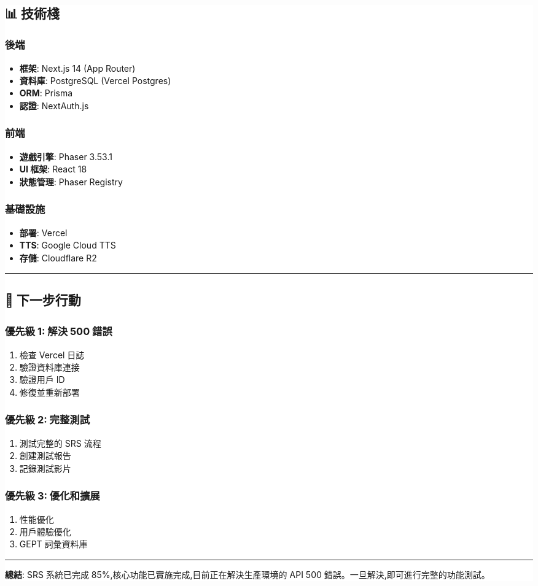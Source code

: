 ## 📊 技術棧

### 後端
- **框架**: Next.js 14 (App Router)
- **資料庫**: PostgreSQL (Vercel Postgres)
- **ORM**: Prisma
- **認證**: NextAuth.js

### 前端
- **遊戲引擎**: Phaser 3.53.1
- **UI 框架**: React 18
- **狀態管理**: Phaser Registry

### 基礎設施
- **部署**: Vercel
- **TTS**: Google Cloud TTS
- **存儲**: Cloudflare R2

---

## 🎉 下一步行動

### 優先級 1: 解決 500 錯誤
1. 檢查 Vercel 日誌
2. 驗證資料庫連接
3. 驗證用戶 ID
4. 修復並重新部署

### 優先級 2: 完整測試
1. 測試完整的 SRS 流程
2. 創建測試報告
3. 記錄測試影片

### 優先級 3: 優化和擴展
1. 性能優化
2. 用戶體驗優化
3. GEPT 詞彙資料庫

---

**總結**: SRS 系統已完成 85%,核心功能已實施完成,目前正在解決生產環境的 API 500 錯誤。一旦解決,即可進行完整的功能測試。


